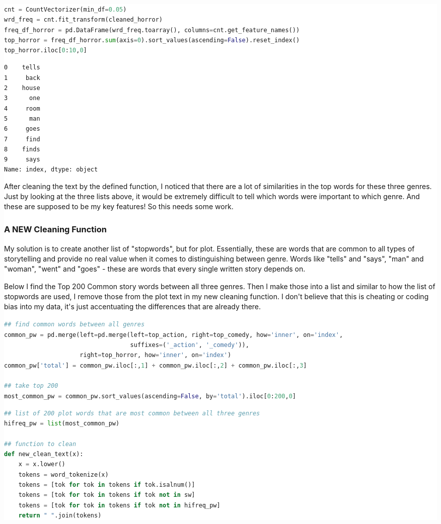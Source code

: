 


```python
cnt = CountVectorizer(min_df=0.05)
wrd_freq = cnt.fit_transform(cleaned_horror)
freq_df_horror = pd.DataFrame(wrd_freq.toarray(), columns=cnt.get_feature_names())
top_horror = freq_df_horror.sum(axis=0).sort_values(ascending=False).reset_index()
top_horror.iloc[0:10,0]
```




    0    tells
    1     back
    2    house
    3      one
    4     room
    5      man
    6     goes
    7     find
    8    finds
    9     says
    Name: index, dtype: object



After cleaning the text by the defined function, I noticed that there are a lot of similarities in the top words for these three genres. Just by looking at the three lists above, it would be extremely difficult to tell which words were important to which genre. And these are supposed to be my key features! So this needs some work.

### A NEW Cleaning Function

My solution is to create another list of "stopwords", but for plot. Essentially, these are words that are common to all types of storytelling and provide no real value when it comes to distinguishing between genre. Words like "tells" and "says", "man" and "woman", "went" and "goes" - these are words that every single written story depends on.

Below I find the Top 200 Common story words between all three genres. Then I make those into a list and similar to how the list of stopwords are used, I remove those from the plot text in my new cleaning function. I don't believe that this is cheating or coding bias into my data, it's just accentuating the differences that are already there.


```python
## find common words between all genres
common_pw = pd.merge(left=pd.merge(left=top_action, right=top_comedy, how='inner', on='index',
                                   suffixes=('_action', '_comedy')),
                     right=top_horror, how='inner', on='index')
common_pw['total'] = common_pw.iloc[:,1] + common_pw.iloc[:,2] + common_pw.iloc[:,3]

## take top 200
most_common_pw = common_pw.sort_values(ascending=False, by='total').iloc[0:200,0]
```


```python
## list of 200 plot words that are most common between all three genres
hifreq_pw = list(most_common_pw)

## function to clean
def new_clean_text(x):
    x = x.lower()
    tokens = word_tokenize(x)
    tokens = [tok for tok in tokens if tok.isalnum()]
    tokens = [tok for tok in tokens if tok not in sw]
    tokens = [tok for tok in tokens if tok not in hifreq_pw]
    return " ".join(tokens)
```
